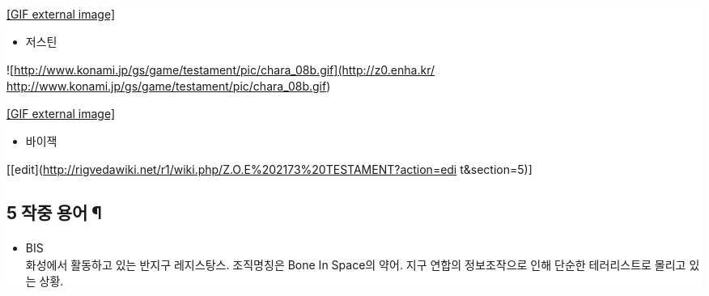 [[GIF external
image]](http://www.konami.jp/gs/game/testament/pic/chara_05b.gif)

  

  * 저스틴

![http://www.konami.jp/gs/game/testament/pic/chara_08b.gif](http://z0.enha.kr/
http://www.konami.jp/gs/game/testament/pic/chara_08b.gif)

[[GIF external
image]](http://www.konami.jp/gs/game/testament/pic/chara_08b.gif)

  

  * 바이잭  
  

[[edit](http://rigvedawiki.net/r1/wiki.php/Z.O.E%202173%20TESTAMENT?action=edi
t&section=5)]

## 5 작중 용어 ¶

  * BIS  
화성에서 활동하고 있는 반지구 레지스탕스. 조직명칭은 Bone In Space의 약어. 지구 연합의 정보조작으로 인해 단순한 테러리스트로
몰리고 있는 상황.

